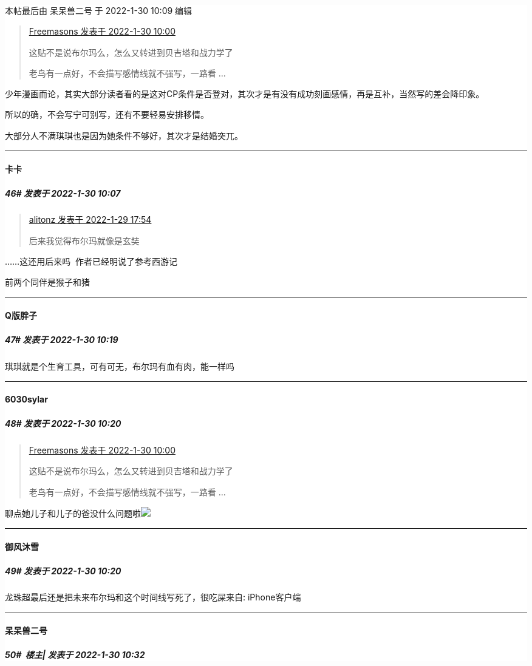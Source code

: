  本帖最后由 呆呆兽二号 于 2022-1-30 10:09 编辑 
<blockquote><a href="httphttps://bbs.saraba1st.com/2b/forum.php?mod=redirect&amp;goto=findpost&amp;pid=54481274&amp;ptid=2049814" target="_blank">Freemasons 发表于 2022-1-30 10:00</a>

这贴不是说布尔玛么，怎么又转进到贝吉塔和战力学了

老鸟有一点好，不会描写感情线就不强写，一路看 ...</blockquote>
少年漫画而论，其实大部分读者看的是这对CP条件是否登对，其次才是有没有成功刻画感情，再是互补，当然写的差会降印象。

所以的确，不会写宁可别写，还有不要轻易安排移情。

大部分人不满琪琪也是因为她条件不够好，其次才是结婚突兀。

*****

####  卡卡  
##### 46#       发表于 2022-1-30 10:07

<blockquote><a href="httphttps://bbs.saraba1st.com/2b/forum.php?mod=redirect&amp;goto=findpost&amp;pid=54474088&amp;ptid=2049814" target="_blank">alitonz 发表于 2022-1-29 17:54</a>

后来我觉得布尔玛就像是玄奘</blockquote>
……这还用后来吗  作者已经明说了参考西游记 

前两个同伴是猴子和猪

*****

####  Q版胖子  
##### 47#       发表于 2022-1-30 10:19

琪琪就是个生育工具，可有可无，布尔玛有血有肉，能一样吗

*****

####  6030sylar  
##### 48#       发表于 2022-1-30 10:20

<blockquote><a href="httphttps://bbs.saraba1st.com/2b/forum.php?mod=redirect&amp;goto=findpost&amp;pid=54481274&amp;ptid=2049814" target="_blank">Freemasons 发表于 2022-1-30 10:00</a>

这贴不是说布尔玛么，怎么又转进到贝吉塔和战力学了

老鸟有一点好，不会描写感情线就不强写，一路看 ...</blockquote>
聊点她儿子和儿子的爸没什么问题啦<img src="https://static.saraba1st.com/image/smiley/face2017/044.png" referrerpolicy="no-referrer">

*****

####  御风沐雪  
##### 49#       发表于 2022-1-30 10:20

龙珠超最后还是把未来布尔玛和这个时间线写死了，很吃屎来自: iPhone客户端

*****

####  呆呆兽二号  
##### 50#         楼主| 发表于 2022-1-30 10:32
